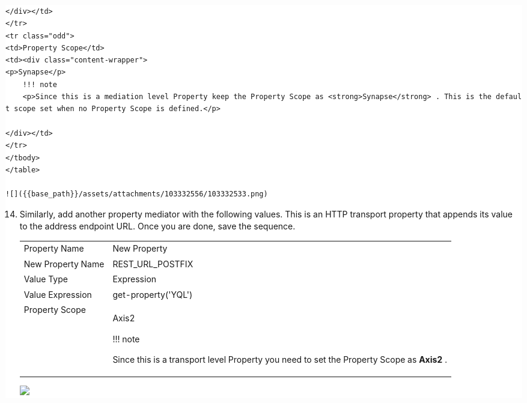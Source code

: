     </div></td>
    </tr>
    <tr class="odd">
    <td>Property Scope</td>
    <td><div class="content-wrapper">
    <p>Synapse</p>
        !!! note
        <p>Since this is a mediation level Property keep the Property Scope as <strong>Synapse</strong> . This is the default scope set when no Property Scope is defined.</p>

    </div></td>
    </tr>
    </tbody>
    </table>

    ![]({{base_path}}/assets/attachments/103332556/103332533.png)

14. Similarly, add another property mediator with the following values. This is an HTTP transport property that appends its value to the address endpoint URL. Once you are done, save the sequence.

    <table>
    <tbody>
    <tr class="odd">
    <td>Property Name</td>
    <td>New Property</td>
    </tr>
    <tr class="even">
    <td>New Property Name</td>
    <td>REST_URL_POSTFIX</td>
    </tr>
    <tr class="odd">
    <td>Value Type</td>
    <td>Expression</td>
    </tr>
    <tr class="even">
    <td>Value Expression</td>
    <td>get-property('YQL')</td>
    </tr>
    <tr class="odd">
    <td>Property Scope</td>
    <td><div class="content-wrapper">
    <p>Axis2</p>
        !!! note
        <p>Since this is a transport level Property you need to set the Property Scope as <strong>Axis2</strong> .</p>

    </div></td>
    </tr>
    </tbody>
    </table>

    ![]({{base_path}}/assets/attachments/103332556/103332532.png)
